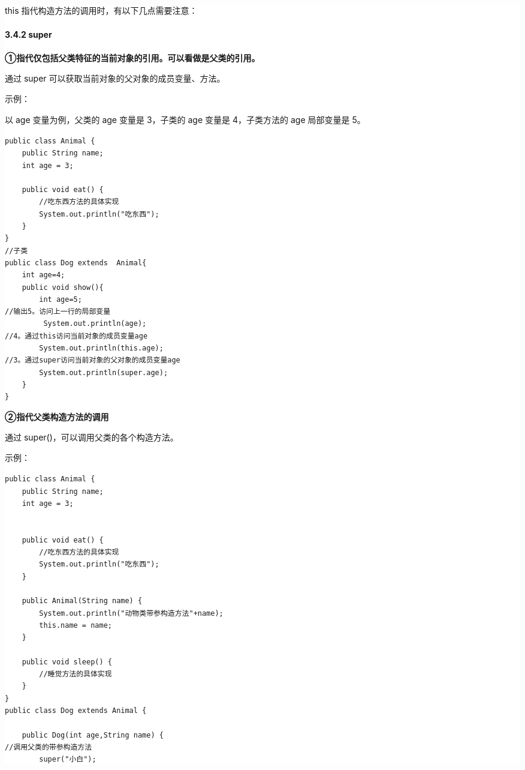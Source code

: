 this 指代构造方法的调用时，有以下几点需要注意：

#### 3.4.2 super

**①指代仅包括父类特征的当前对象的引用。可以看做是父类的引用。**

通过 super 可以获取当前对象的父对象的成员变量、方法。

示例：

以 age 变量为例，父类的 age 变量是 3，子类的 age 变量是 4，子类方法的 age 局部变量是 5。

```
public class Animal {
    public String name;
    int age = 3;
 
    public void eat() {
        //吃东西方法的具体实现
        System.out.println("吃东西");
    }
} 
//子类 
public class Dog extends  Animal{ 
    int age=4;
    public void show(){
        int age=5;
//输出5。访问上一行的局部变量
         System.out.println(age);   
//4。通过this访问当前对象的成员变量age
        System.out.println(this.age);
//3。通过super访问当前对象的父对象的成员变量age
        System.out.println(super.age);
    }
}
```

**②指代父类构造方法的调用**

通过 super()，可以调用父类的各个构造方法。 

示例： 

```
public class Animal {
    public String name;
    int age = 3;
 
 
    public void eat() {
        //吃东西方法的具体实现
        System.out.println("吃东西");
    }
 
    public Animal(String name) {
        System.out.println("动物类带参构造方法"+name);
        this.name = name;
    }
 
    public void sleep() {
        //睡觉方法的具体实现
    }
}
public class Dog extends Animal {
 
    public Dog(int age,String name) {
//调用父类的带参构造方法
        super("小白");
```